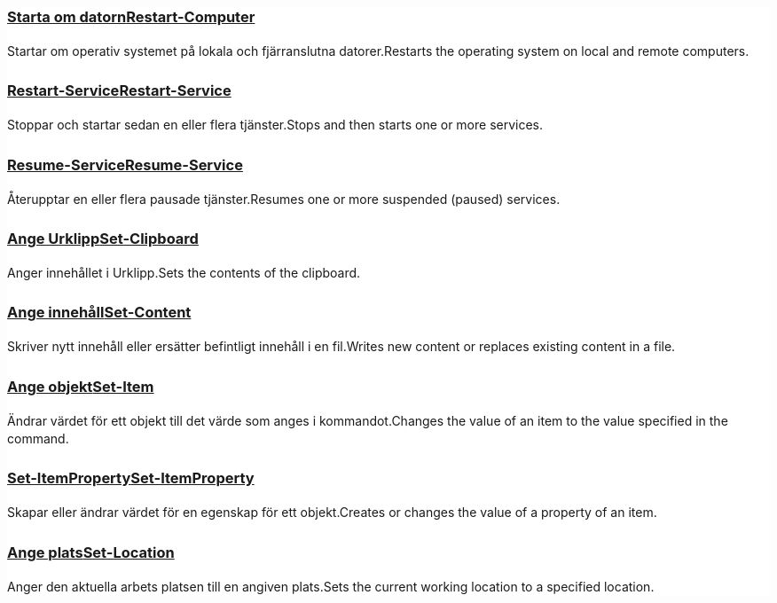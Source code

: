 ### [<span data-ttu-id="fc510-191">Starta om datorn</span><span class="sxs-lookup"><span data-stu-id="fc510-191">Restart-Computer</span></span>](Restart-Computer.md)
<span data-ttu-id="fc510-192">Startar om operativ systemet på lokala och fjärranslutna datorer.</span><span class="sxs-lookup"><span data-stu-id="fc510-192">Restarts the operating system on local and remote computers.</span></span>

### [<span data-ttu-id="fc510-193">Restart-Service</span><span class="sxs-lookup"><span data-stu-id="fc510-193">Restart-Service</span></span>](Restart-Service.md)
<span data-ttu-id="fc510-194">Stoppar och startar sedan en eller flera tjänster.</span><span class="sxs-lookup"><span data-stu-id="fc510-194">Stops and then starts one or more services.</span></span>

### [<span data-ttu-id="fc510-195">Resume-Service</span><span class="sxs-lookup"><span data-stu-id="fc510-195">Resume-Service</span></span>](Resume-Service.md)
<span data-ttu-id="fc510-196">Återupptar en eller flera pausade tjänster.</span><span class="sxs-lookup"><span data-stu-id="fc510-196">Resumes one or more suspended (paused) services.</span></span>

### [<span data-ttu-id="fc510-197">Ange Urklipp</span><span class="sxs-lookup"><span data-stu-id="fc510-197">Set-Clipboard</span></span>](Set-Clipboard.md)
<span data-ttu-id="fc510-198">Anger innehållet i Urklipp.</span><span class="sxs-lookup"><span data-stu-id="fc510-198">Sets the contents of the clipboard.</span></span>

### [<span data-ttu-id="fc510-199">Ange innehåll</span><span class="sxs-lookup"><span data-stu-id="fc510-199">Set-Content</span></span>](Set-Content.md)
<span data-ttu-id="fc510-200">Skriver nytt innehåll eller ersätter befintligt innehåll i en fil.</span><span class="sxs-lookup"><span data-stu-id="fc510-200">Writes new content or replaces existing content in a file.</span></span>

### [<span data-ttu-id="fc510-201">Ange objekt</span><span class="sxs-lookup"><span data-stu-id="fc510-201">Set-Item</span></span>](Set-Item.md)
<span data-ttu-id="fc510-202">Ändrar värdet för ett objekt till det värde som anges i kommandot.</span><span class="sxs-lookup"><span data-stu-id="fc510-202">Changes the value of an item to the value specified in the command.</span></span>

### [<span data-ttu-id="fc510-203">Set-ItemProperty</span><span class="sxs-lookup"><span data-stu-id="fc510-203">Set-ItemProperty</span></span>](Set-ItemProperty.md)
<span data-ttu-id="fc510-204">Skapar eller ändrar värdet för en egenskap för ett objekt.</span><span class="sxs-lookup"><span data-stu-id="fc510-204">Creates or changes the value of a property of an item.</span></span>

### [<span data-ttu-id="fc510-205">Ange plats</span><span class="sxs-lookup"><span data-stu-id="fc510-205">Set-Location</span></span>](Set-Location.md)
<span data-ttu-id="fc510-206">Anger den aktuella arbets platsen till en angiven plats.</span><span class="sxs-lookup"><span data-stu-id="fc510-206">Sets the current working location to a specified location.</span></span>
